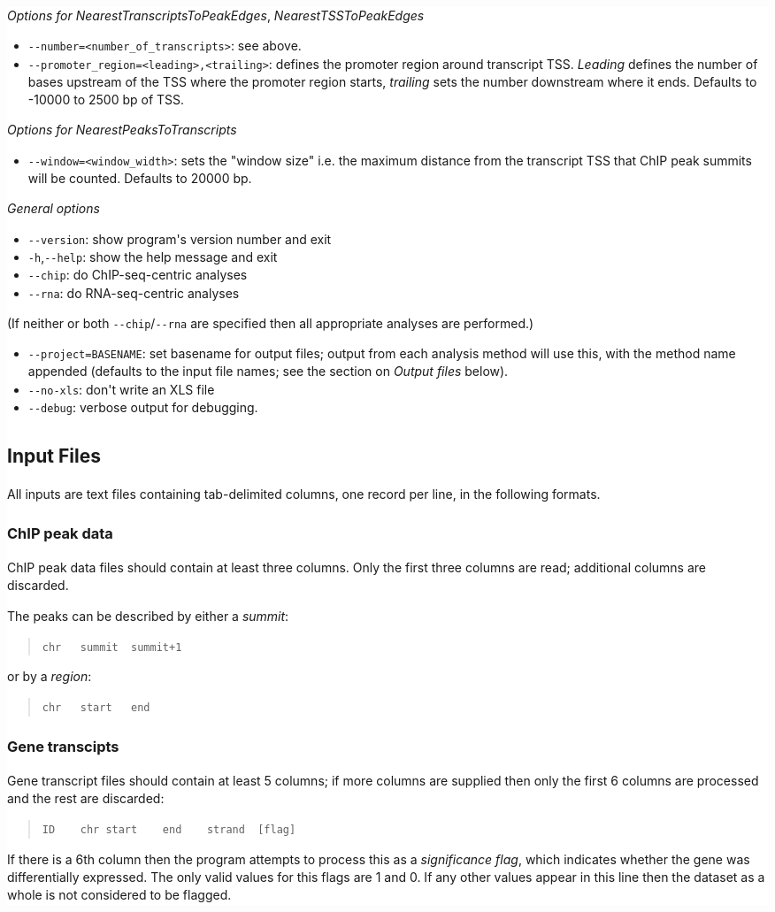 _Options for NearestTranscriptsToPeakEdges_, _NearestTSSToPeakEdges_

*   `--number=<number_of_transcripts>`: see above.
*   `--promoter_region=<leading>,<trailing>`: defines the promoter region
    around transcript TSS. _Leading_ defines the number of bases upstream of
    the TSS where the promoter region starts, _trailing_ sets the number
    downstream where it ends. Defaults to -10000 to 2500 bp of TSS.

_Options for NearestPeaksToTranscripts_

*   `--window=<window_width>`: sets the "window size" i.e. the maximum
    distance from the transcript TSS that ChIP peak summits will be counted.
    Defaults to 20000 bp.

_General options_

*   `--version`: show program's version number and exit
*   `-h`,`--help`: show the help message and exit
*   `--chip`: do ChIP-seq-centric analyses
*   `--rna`:  do RNA-seq-centric analyses

(If neither or both `--chip`/`--rna` are specified then all appropriate analyses
are performed.)

*   `--project=BASENAME`: set basename for output files; output from each
    analysis method will use this, with the method name appended (defaults to the
    input file names; see the section on _Output files_ below).
*   `--no-xls`: don't write an XLS file
*   `--debug`: verbose output for debugging.

Input Files
-----------

All inputs are text files containing tab-delimited columns, one record per
line, in the following formats.

### ChIP peak data ###

ChIP peak data files should contain at least three columns. Only the first
three columns are read; additional columns are discarded.

The peaks can be described by either a _summit_:

>    `chr	summit	summit+1`

or by a _region_:

>    `chr	start	end`

### Gene transcipts ###

Gene transcript files should contain at least 5 columns; if more columns are
supplied then only the first 6 columns are processed and the rest are
discarded:

>    `ID	chr	start	 end	strand	[flag]`

If there is a 6th column then the program attempts to process this as a
_significance flag_, which indicates whether the gene was differentially
expressed. The only valid values for this flags are 1 and 0. If any other values
appear in this line then the dataset as a whole is not considered to be flagged.
